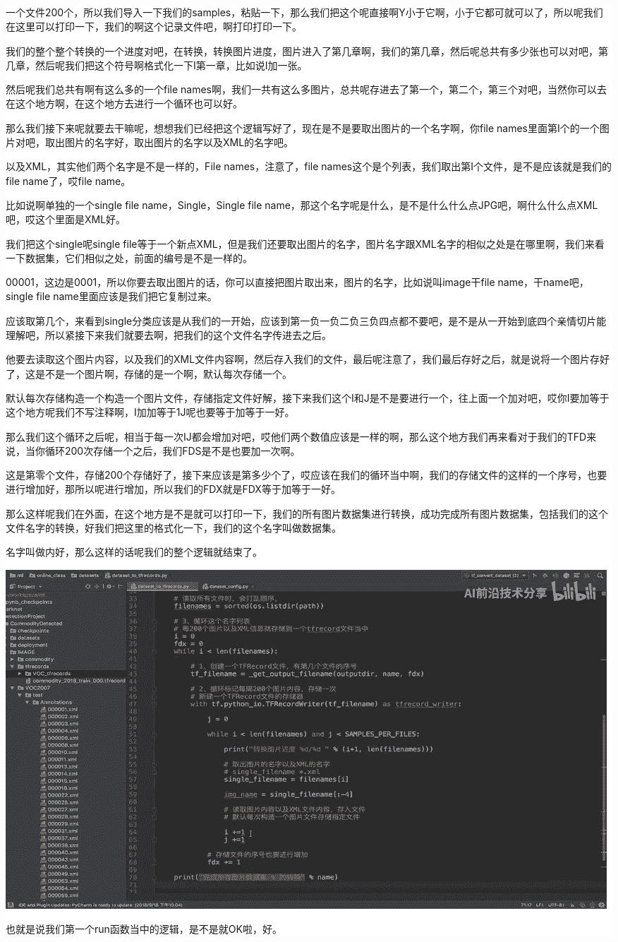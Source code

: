 一个文件200个，所以我们导入一下我们的samples，粘贴一下，那么我们把这个呢直接啊Y小于它啊，小于它都可就可以了，所以呢我们在这里可以打印一下，我们的啊这个记录文件吧，啊打印打印一下。

我们的整个整个转换的一个进度对吧，在转换，转换图片进度，图片进入了第几章啊，我们的第几章，然后呢总共有多少张也可以对吧，第几章，然后呢我们把这个符号啊格式化一下I第一章，比如说I加一张。

然后呢我们总共有啊有这么多的一个file names啊，我们一共有这么多图片，总共呢存进去了第一个，第二个，第三个对吧，当然你可以去在这个地方啊，在这个地方去进行一个循环也可以好。

那么我们接下来呢就要去干嘛呢，想想我们已经把这个逻辑写好了，现在是不是要取出图片的一个名字啊，你file names里面第I个的一个图片对吧，取出图片的名字好，取出图片的名字以及XML的名字吧。

以及XML，其实他们两个名字是不是一样的，File names，注意了，file names这个是个列表，我们取出第I个文件，是不是应该就是我们的file name了，哎file name。

比如说啊单独的一个single file name，Single，Single file name，那这个名字呢是什么，是不是什么什么点JPG吧，啊什么什么点XML吧，哎这个里面是XML好。

我们把这个single呢single file等于一个新点XML，但是我们还要取出图片的名字，图片名字跟XML名字的相似之处是在哪里啊，我们来看一下数据集，它们相似之处，前面的编号是不是一样的。

00001，这边是0001，所以你要去取出图片的话，你可以直接把图片取出来，图片的名字，比如说叫image干file name，干name吧，single file name里面应该是我们把它复制过来。

应该取第几个，来看到single分类应该是从我们的一开始，应该到第一负一负二负三负四点都不要吧，是不是从一开始到底四个亲情切片能理解吧，所以紧接下来我们就要去啊，把我们的这个文件名字传进去之后。

他要去读取这个图片内容，以及我们的XML文件内容啊，然后存入我们的文件，最后呢注意了，我们最后存好之后，就是说将一个图片存好了，这是不是一个图片啊，存储的是一个啊，默认每次存储一个。

默认每次存储构造一个构造一个图片文件，存储指定文件好解，接下来我们这个I和J是不是要进行一个，往上面一个加对吧，哎你I要加等于这个地方呢我们不写注释啊，I加加等于1J呢也要等于加等于一好。

那么我们这个循环之后呢，相当于每一次IJ都会增加对吧，哎他们两个数值应该是一样的啊，那么这个地方我们再来看对于我们的TFD来说，当你循环200次存储一个之后，我们FDS是不是也要加一次啊。

这是第零个文件，存储200个存储好了，接下来应该是第多少个了，哎应该在我们的循环当中啊，我们的存储文件的这样的一个序号，也要进行增加好，那所以呢进行增加，所以我们的FDX就是FDX等于加等于一好。

那么这样呢我们在外面，在这个地方是不是就可以打印一下，我们的所有图片数据集进行转换，成功完成所有图片数据集，包括我们的这个文件名字的转换，好我们把这里的格式化一下，我们的这个名字叫做数据集。

名字叫做内好，那么这样的话呢我们的整个逻辑就结束了。

![](img/b373ca30699673b7d8998d939bcba6de_31.png)

也就是说我们第一个run函数当中的逻辑，是不是就OK啦，好。
